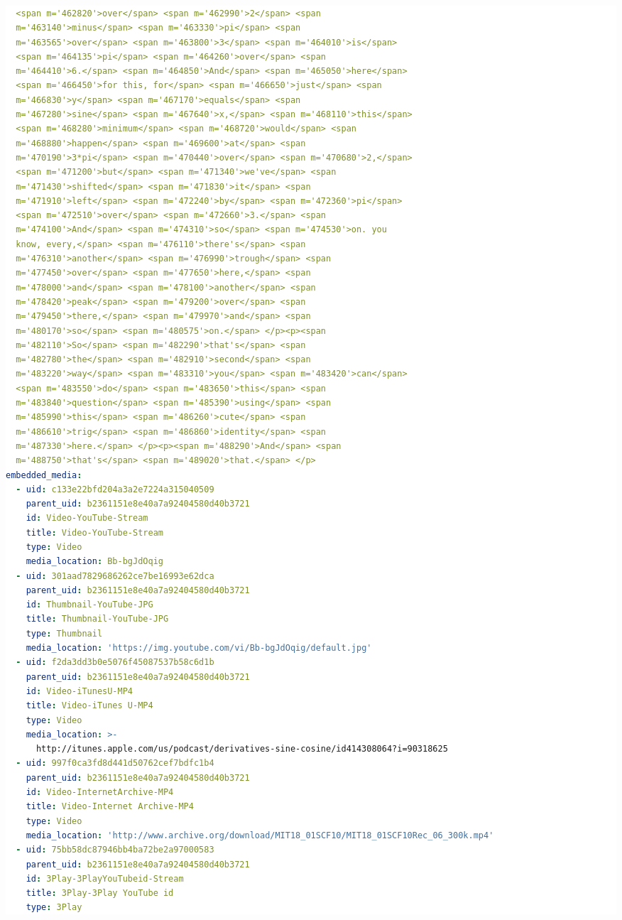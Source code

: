 ```yaml
  <span m='462820'>over</span> <span m='462990'>2</span> <span
  m='463140'>minus</span> <span m='463330'>pi</span> <span
  m='463565'>over</span> <span m='463800'>3</span> <span m='464010'>is</span>
  <span m='464135'>pi</span> <span m='464260'>over</span> <span
  m='464410'>6.</span> <span m='464850'>And</span> <span m='465050'>here</span>
  <span m='466450'>for this, for</span> <span m='466650'>just</span> <span
  m='466830'>y</span> <span m='467170'>equals</span> <span
  m='467280'>sine</span> <span m='467640'>x,</span> <span m='468110'>this</span>
  <span m='468280'>minimum</span> <span m='468720'>would</span> <span
  m='468880'>happen</span> <span m='469600'>at</span> <span
  m='470190'>3*pi</span> <span m='470440'>over</span> <span m='470680'>2,</span>
  <span m='471200'>but</span> <span m='471340'>we've</span> <span
  m='471430'>shifted</span> <span m='471830'>it</span> <span
  m='471910'>left</span> <span m='472240'>by</span> <span m='472360'>pi</span>
  <span m='472510'>over</span> <span m='472660'>3.</span> <span
  m='474100'>And</span> <span m='474310'>so</span> <span m='474530'>on. you
  know, every,</span> <span m='476110'>there's</span> <span
  m='476310'>another</span> <span m='476990'>trough</span> <span
  m='477450'>over</span> <span m='477650'>here,</span> <span
  m='478000'>and</span> <span m='478100'>another</span> <span
  m='478420'>peak</span> <span m='479200'>over</span> <span
  m='479450'>there,</span> <span m='479970'>and</span> <span
  m='480170'>so</span> <span m='480575'>on.</span> </p><p><span
  m='482110'>So</span> <span m='482290'>that's</span> <span
  m='482780'>the</span> <span m='482910'>second</span> <span
  m='483220'>way</span> <span m='483310'>you</span> <span m='483420'>can</span>
  <span m='483550'>do</span> <span m='483650'>this</span> <span
  m='483840'>question</span> <span m='485390'>using</span> <span
  m='485990'>this</span> <span m='486260'>cute</span> <span
  m='486610'>trig</span> <span m='486860'>identity</span> <span
  m='487330'>here.</span> </p><p><span m='488290'>And</span> <span
  m='488750'>that's</span> <span m='489020'>that.</span> </p>
embedded_media:
  - uid: c133e22bfd204a3a2e7224a315040509
    parent_uid: b2361151e8e40a7a92404580d40b3721
    id: Video-YouTube-Stream
    title: Video-YouTube-Stream
    type: Video
    media_location: Bb-bgJdOqig
  - uid: 301aad7829686262ce7be16993e62dca
    parent_uid: b2361151e8e40a7a92404580d40b3721
    id: Thumbnail-YouTube-JPG
    title: Thumbnail-YouTube-JPG
    type: Thumbnail
    media_location: 'https://img.youtube.com/vi/Bb-bgJdOqig/default.jpg'
  - uid: f2da3dd3b0e5076f45087537b58c6d1b
    parent_uid: b2361151e8e40a7a92404580d40b3721
    id: Video-iTunesU-MP4
    title: Video-iTunes U-MP4
    type: Video
    media_location: >-
      http://itunes.apple.com/us/podcast/derivatives-sine-cosine/id414308064?i=90318625
  - uid: 997f0ca3fd8d441d50762cef7bdfc1b4
    parent_uid: b2361151e8e40a7a92404580d40b3721
    id: Video-InternetArchive-MP4
    title: Video-Internet Archive-MP4
    type: Video
    media_location: 'http://www.archive.org/download/MIT18_01SCF10/MIT18_01SCF10Rec_06_300k.mp4'
  - uid: 75bb58dc87946bb4ba72be2a97000583
    parent_uid: b2361151e8e40a7a92404580d40b3721
    id: 3Play-3PlayYouTubeid-Stream
    title: 3Play-3Play YouTube id
    type: 3Play
```
